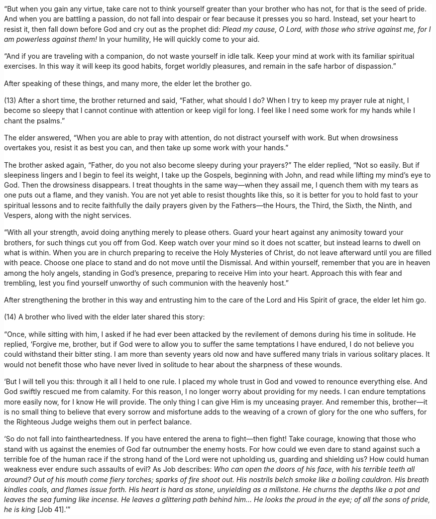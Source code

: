 “But when you gain any virtue, take care not to think yourself greater than your brother who has not, for that is the seed of pride. And when you are battling a passion, do not fall into despair or fear because it presses you so hard. Instead, set your heart to resist it, then fall down before God and cry out as the prophet did: *Plead my cause, O Lord, with those who strive against me, for I am powerless against them!* In your humility, He will quickly come to your aid.

“And if you are traveling with a companion, do not waste yourself in idle talk. Keep your mind at work with its familiar spiritual exercises. In this way it will keep its good habits, forget worldly pleasures, and remain in the safe harbor of dispassion.”

After speaking of these things, and many more, the elder let the brother go.

(13) After a short time, the brother returned and said, “Father, what should I do? When I try to keep my prayer rule at night, I become so sleepy that I cannot continue with attention or keep vigil for long. I feel like I need some work for my hands while I chant the psalms.”

The elder answered, “When you are able to pray with attention, do not distract yourself with work. But when drowsiness overtakes you, resist it as best you can, and then take up some work with your hands.”

The brother asked again, “Father, do you not also become sleepy during your prayers?” The elder replied, “Not so easily. But if sleepiness lingers and I begin to feel its weight, I take up the Gospels, beginning with John, and read while lifting my mind’s eye to God. Then the drowsiness disappears. I treat thoughts in the same way—when they assail me, I quench them with my tears as one puts out a flame, and they vanish. You are not yet able to resist thoughts like this, so it is better for you to hold fast to your spiritual lessons and to recite faithfully the daily prayers given by the Fathers—the Hours, the Third, the Sixth, the Ninth, and Vespers, along with the night services.

“With all your strength, avoid doing anything merely to please others. Guard your heart against any animosity toward your brothers, for such things cut you off from God. Keep watch over your mind so it does not scatter, but instead learns to dwell on what is within. When you are in church preparing to receive the Holy Mysteries of Christ, do not leave afterward until you are filled with peace. Choose one place to stand and do not move until the Dismissal. And within yourself, remember that you are in heaven among the holy angels, standing in God’s presence, preparing to receive Him into your heart. Approach this with fear and trembling, lest you find yourself unworthy of such communion with the heavenly host.”

After strengthening the brother in this way and entrusting him to the care of the Lord and His Spirit of grace, the elder let him go.

(14) A brother who lived with the elder later shared this story:

“Once, while sitting with him, I asked if he had ever been attacked by the revilement of demons during his time in solitude. He replied, ‘Forgive me, brother, but if God were to allow you to suffer the same temptations I have endured, I do not believe you could withstand their bitter sting. I am more than seventy years old now and have suffered many trials in various solitary places. It would not benefit those who have never lived in solitude to hear about the sharpness of these wounds.

‘But I will tell you this: through it all I held to one rule. I placed my whole trust in God and vowed to renounce everything else. And God swiftly rescued me from calamity. For this reason, I no longer worry about providing for my needs. I can endure temptations more easily now, for I know He will provide. The only thing I can give Him is my unceasing prayer. And remember this, brother—it is no small thing to believe that every sorrow and misfortune adds to the weaving of a crown of glory for the one who suffers, for the Righteous Judge weighs them out in perfect balance.

‘So do not fall into faintheartedness. If you have entered the arena to fight—then fight! Take courage, knowing that those who stand with us against the enemies of God far outnumber the enemy hosts. For how could we even dare to stand against such a terrible foe of the human race if the strong hand of the Lord were not upholding us, guarding and shielding us? How could human weakness ever endure such assaults of evil? As Job describes: *Who can open the doors of his face, with his terrible teeth all around? Out of his mouth come fiery torches; sparks of fire shoot out. His nostrils belch smoke like a boiling cauldron. His breath kindles coals, and flames issue forth. His heart is hard as stone, unyielding as a millstone. He churns the depths like a pot and leaves the sea fuming like incense. He leaves a glittering path behind him… He looks the proud in the eye; of all the sons of pride, he is king* \[Job 41].’”

